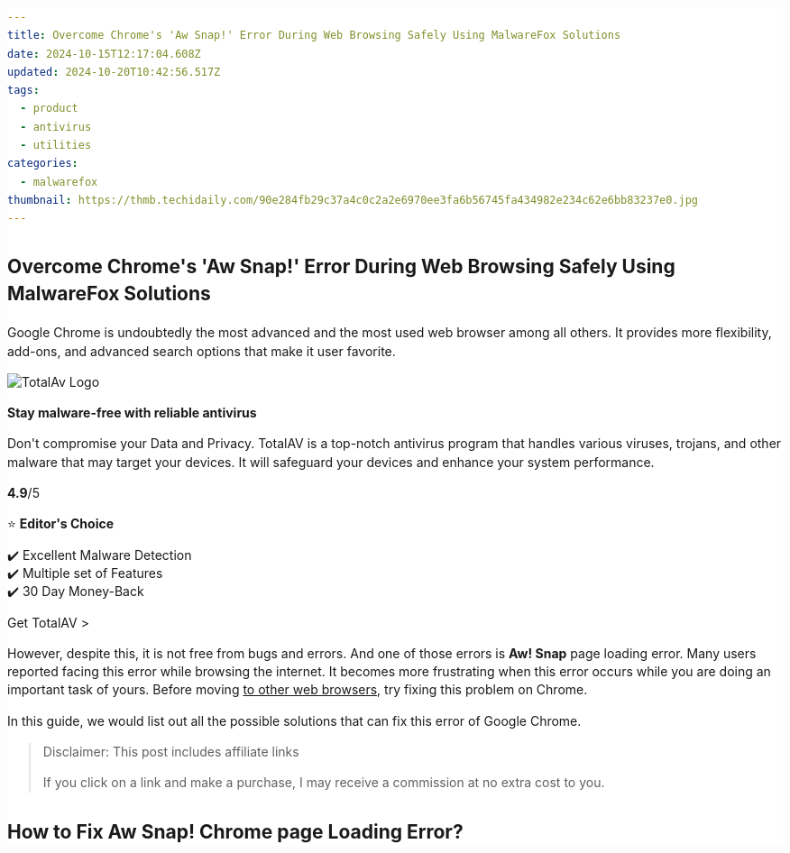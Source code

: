 ```yaml
---
title: Overcome Chrome's 'Aw Snap!' Error During Web Browsing Safely Using MalwareFox Solutions
date: 2024-10-15T12:17:04.608Z
updated: 2024-10-20T10:42:56.517Z
tags:
  - product
  - antivirus
  - utilities
categories:
  - malwarefox
thumbnail: https://thmb.techidaily.com/90e284fb29c37a4c0c2a2e6970ee3fa6b56745fa434982e234c62e6bb83237e0.jpg
---
```


## Overcome Chrome's 'Aw Snap!' Error During Web Browsing Safely Using MalwareFox Solutions

Google Chrome is undoubtedly the most advanced and the most used web browser among all others. It provides more flexibility, add-ons, and advanced search options that make it user favorite.

![TotalAv Logo](https://www.malwarefox.com/wp-content/uploads/2024/02/totalav-svg.webp "totalav-svg")

**Stay malware-free with reliable antivirus**

Don't compromise your Data and Privacy. TotalAV is a top-notch antivirus program that handles various viruses, trojans, and other malware that may target your devices. It will safeguard your devices and enhance your system performance.

**4.9**/5

⭐ **Editor's Choice**

✔️ Excellent Malware Detection  
✔️ Multiple set of Features  
✔️ 30 Day Money-Back

[](https://tools.techidaily.com/malwarefox/products/) Get TotalAV > 

However, despite this, it is not free from bugs and errors. And one of those errors is **Aw! Snap** page loading error. Many users reported facing this error while browsing the internet. It becomes more frustrating when this error occurs while you are doing an important task of yours. Before moving [to other web browsers](https://www.windowschimp.com/best-web-browsers/), try fixing this problem on Chrome.

In this guide, we would list out all the possible solutions that can fix this error of Google Chrome.

>  Disclaimer: This post includes affiliate links
>
>  If you click on a link and make a purchase, I may receive a commission at no extra cost to you.
>

## How to Fix Aw Snap! Chrome page Loading Error?
